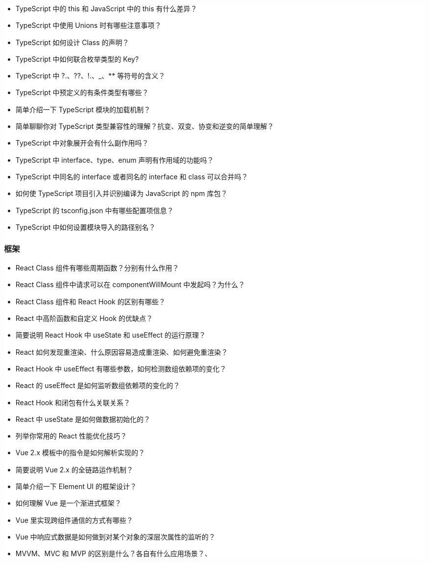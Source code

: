 - TypeScript 中的 this 和 JavaScript 中的 this 有什么差异？
  
- TypeScript 中使用 Unions 时有哪些注意事项？
  
- TypeScript 如何设计 Class 的声明？
  
- TypeScript 中如何联合枚举类型的 Key?
  
- TypeScript 中 ?.、??、!.、\_、\*\* 等符号的含义？
  
- TypeScript 中预定义的有条件类型有哪些？
  
- 简单介绍一下 TypeScript 模块的加载机制？
  
- 简单聊聊你对 TypeScript 类型兼容性的理解？抗变、双变、协变和逆变的简单理解？
  
- TypeScript 中对象展开会有什么副作用吗？
  
- TypeScript 中 interface、type、enum 声明有作用域的功能吗？
  
- TypeScript 中同名的 interface 或者同名的 interface 和 class 可以合并吗？
  
- 如何使 TypeScript 项目引入并识别编译为 JavaScript 的 npm 库包？
  
- TypeScript 的 tsconfig.json 中有哪些配置项信息？
  
- TypeScript 中如何设置模块导入的路径别名？

### 框架

- React Class 组件有哪些周期函数？分别有什么作用？
  
- React Class 组件中请求可以在 componentWillMount 中发起吗？为什么？
  
- React Class 组件和 React Hook 的区别有哪些？
  
- React 中高阶函数和自定义 Hook 的优缺点？
  
- 简要说明 React Hook 中 useState 和 useEffect 的运行原理？
  
- React 如何发现重渲染、什么原因容易造成重渲染、如何避免重渲染？
  
- React Hook 中 useEffect 有哪些参数，如何检测数组依赖项的变化？
  
- React 的 useEffect 是如何监听数组依赖项的变化的？
  
- React Hook 和闭包有什么关联关系？
  
- React 中 useState 是如何做数据初始化的？
  
- 列举你常用的 React 性能优化技巧？
  
- Vue 2.x 模板中的指令是如何解析实现的？
  
- 简要说明 Vue 2.x 的全链路运作机制？
  
- 简单介绍一下 Element UI 的框架设计？
  
- 如何理解 Vue 是一个渐进式框架？
  
- Vue 里实现跨组件通信的方式有哪些？
  
- Vue 中响应式数据是如何做到对某个对象的深层次属性的监听的？
  
- MVVM、MVC 和 MVP 的区别是什么？各自有什么应用场景？、
  